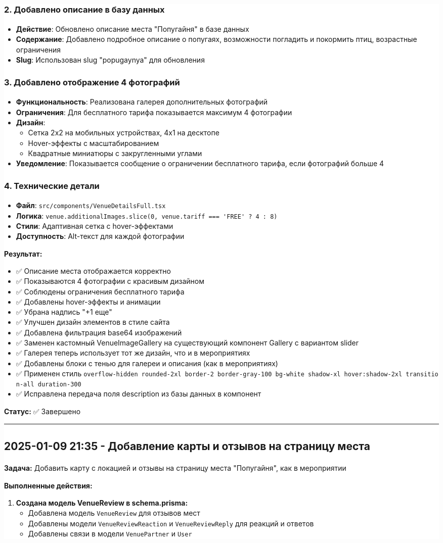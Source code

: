 ### 2. **Добавлено описание в базу данных**
- **Действие**: Обновлено описание места "Попугайня" в базе данных
- **Содержание**: Добавлено подробное описание о попугаях, возможности погладить и покормить птиц, возрастные ограничения
- **Slug**: Использован slug "popugaynya" для обновления

### 3. **Добавлено отображение 4 фотографий**
- **Функциональность**: Реализована галерея дополнительных фотографий
- **Ограничения**: Для бесплатного тарифа показывается максимум 4 фотографии
- **Дизайн**: 
  - Сетка 2x2 на мобильных устройствах, 4x1 на десктопе
  - Hover-эффекты с масштабированием
  - Квадратные миниатюры с закругленными углами
- **Уведомление**: Показывается сообщение о ограничении бесплатного тарифа, если фотографий больше 4

### 4. **Технические детали**
- **Файл**: `src/components/VenueDetailsFull.tsx`
- **Логика**: `venue.additionalImages.slice(0, venue.tariff === 'FREE' ? 4 : 8)`
- **Стили**: Адаптивная сетка с hover-эффектами
- **Доступность**: Alt-текст для каждой фотографии

**Результат:**
- ✅ Описание места отображается корректно
- ✅ Показываются 4 фотографии с красивым дизайном
- ✅ Соблюдены ограничения бесплатного тарифа
- ✅ Добавлены hover-эффекты и анимации
- ✅ Убрана надпись "+1 еще"
- ✅ Улучшен дизайн элементов в стиле сайта
- ✅ Добавлена фильтрация base64 изображений
- ✅ Заменен кастомный VenueImageGallery на существующий компонент Gallery с вариантом slider
- ✅ Галерея теперь использует тот же дизайн, что и в мероприятиях
- ✅ Добавлены блоки с тенью для галереи и описания (как в мероприятиях)
- ✅ Применен стиль `overflow-hidden rounded-2xl border-2 border-gray-100 bg-white shadow-xl hover:shadow-2xl transition-all duration-300`
- ✅ Исправлена передача поля description из базы данных в компонент

**Статус:** ✅ Завершено

---

## 2025-01-09 21:35 - Добавление карты и отзывов на страницу места

**Задача:** Добавить карту с локацией и отзывы на страницу места "Попугайня", как в мероприятии

**Выполненные действия:**
1. **Создана модель VenueReview в schema.prisma:**
   - Добавлена модель `VenueReview` для отзывов мест
   - Добавлены модели `VenueReviewReaction` и `VenueReviewReply` для реакций и ответов
   - Добавлены связи в модели `VenuePartner` и `User`
